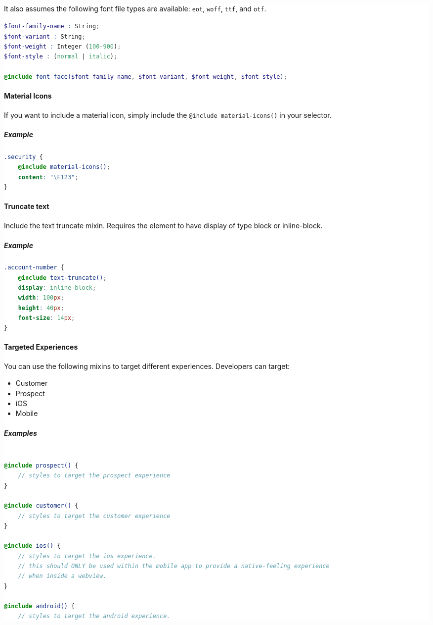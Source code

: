 It also assumes the following font file types are available: `eot`, `woff`, `ttf`, and `otf`.

```scss
$font-family-name : String;
$font-variant : String;
$font-weight : Integer (100-900);
$font-style : (normal | italic);

@include font-face($font-family-name, $font-variant, $font-weight, $font-style);
```

#### Material Icons

If you want to include a material icon, simply include the `@include material-icons()` in your selector.

##### Example
```scss
.security {
	@include material-icons();
	content: "\E123";
}
```

#### Truncate text

Include the text truncate mixin. Requires the element to have display of type block or inline-block.

##### Example
```scss
.account-number {
	@include text-truncate();
	display: inline-block;
	width: 100px;
	height: 40px;
	font-size: 14px;
}
```

#### Targeted Experiences

You can use the following mixins to target different experiences. Developers can target:

* Customer
* Prospect
* iOS
* Mobile

##### Examples
```scss

@include prospect() {
	// styles to target the prospect experience
}

@include customer() {
	// styles to target the customer experience
}

@include ios() {
	// styles to target the ios experience.
	// this should ONLY be used within the mobile app to provide a native-feeling experience
	// when inside a webview.
}

@include android() {
	// styles to target the android experience.
```